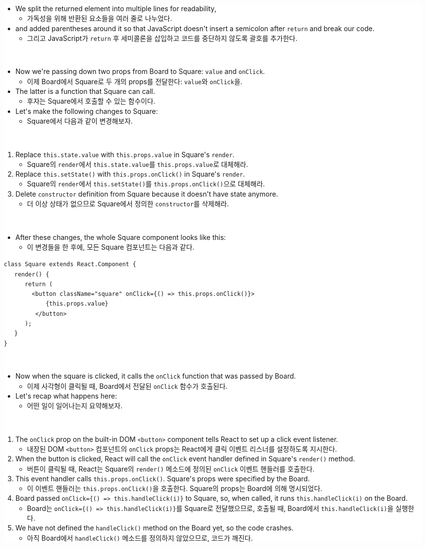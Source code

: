 - We split the returned element into multiple lines for readability,
  - 가독성을 위해 반환된 요소들을 여러 줄로 나누었다.
- and added parentheses around it so that JavaScript doesn't insert a semicolon after `return` and break our code.
  - 그리고 JavaScript가 `return` 후 세미콜론을 삽입하고 코드를 중단하지 않도록 괄호를 추가한다.

<br>

- Now we're passing down two props from Board to Square: `value` and `onClick`.
  - 이제 Board에서 Square로 두 개의 props를 전달한다: `value`와 `onClick`을.
- The latter is a function that Square can call.
  - 후자는 Square에서 호출할 수 있는 함수이다.
- Let's make the following changes to Square:
  - Square에서 다음과 같이 변경해보자.

<br>

1. Replace `this.state.value` with `this.props.value` in Square's `render`.
   - Square의 `render`에서 `this.state.value`를 `this.props.value`로 대체해라.
2. Replace `this.setState()` with `this.props.onClick()` in Square's `render`.
   - Square의 `render`에서 `this.setState()`를 `this.props.onClick()`으로 대체해라.
3. Delete `constructor` definition from Square because it doesn't have state anymore.
   - 더 이상 상태가 없으므로 Square에서 정의한 `constructor`를 삭제해라.

<br>

- After these changes, the whole Square component looks like this:
  - 이 변경들을 한 후에, 모든 Square 컴포넌트는 다음과 같다.

```react
class Square extends React.Component {
   render() {
      return (
      	<button className="square" onClick={() => this.props.onClick()}>
         	{this.props.value}
         </button>
      );
   }
}
```

<br>

- Now when the square is clicked, it calls the `onClick` function that was passed by Board.
  - 이제 사각형이 클릭될 때, Board에서 전달된 `onClick` 함수가 호출된다.
- Let's recap what happens here:
  - 어떤 일이 일어나는지 요약해보자.

<br>

1. The `onClick` prop on the built-in DOM `<button>` component tells React to set up a click event listener.
   - 내장된 DOM `<button>` 컴포넌트의 `onClick` props는 React에게 클릭 이벤트 리스너를 설정하도록 지시한다.
2. When the button is clicked, React will call the `onClick` event handler defined in Square's `render()` method.
   - 버튼이 클릭될 때, React는 Square의 `render()` 메소드에 정의된 `onClick` 이벤트 핸들러를 호출한다.
3. This event handler calls `this.props.onClick()`. Square's props were specified by the Board.
   - 이 이벤트 핸들러는 `this.props.onClick()`을 호출한다. Square의 props는 Board에 의해 명시되었다.
4. Board passed `onClick={() => this.handleClick(i)}` to Square, so, when called, it runs `this.handleClick(i)` on the Board.
   - Board는 `onClick={() => this.handleClick(i)}`를 Square로 전달했으므로, 호출될 때, Board에서 `this.handleClick(i)`을 실행한다.
5. We have not defined the `handleClick()` method on the Board yet, so the code crashes.
   - 아직 Board에서 `handleClick()` 메소드를 정의하지 않았으므로, 코드가 깨진다.
